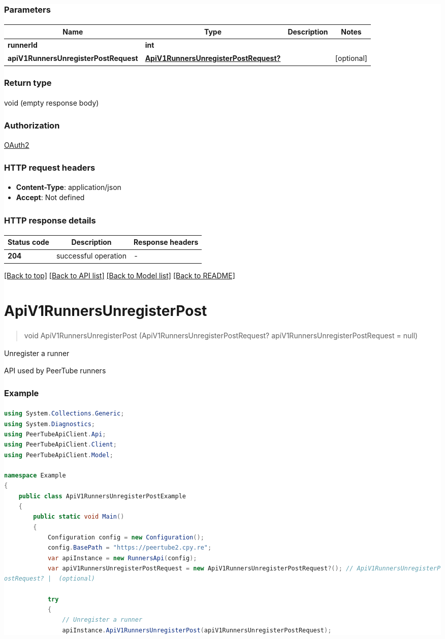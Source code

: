 ### Parameters

| Name | Type | Description | Notes |
|------|------|-------------|-------|
| **runnerId** | **int** |  |  |
| **apiV1RunnersUnregisterPostRequest** | [**ApiV1RunnersUnregisterPostRequest?**](ApiV1RunnersUnregisterPostRequest?.md) |  | [optional]  |

### Return type

void (empty response body)

### Authorization

[OAuth2](../README.md#OAuth2)

### HTTP request headers

 - **Content-Type**: application/json
 - **Accept**: Not defined


### HTTP response details
| Status code | Description | Response headers |
|-------------|-------------|------------------|
| **204** | successful operation |  -  |

[[Back to top]](#) [[Back to API list]](../README.md#documentation-for-api-endpoints) [[Back to Model list]](../README.md#documentation-for-models) [[Back to README]](../README.md)

<a id="apiv1runnersunregisterpost"></a>
# **ApiV1RunnersUnregisterPost**
> void ApiV1RunnersUnregisterPost (ApiV1RunnersUnregisterPostRequest? apiV1RunnersUnregisterPostRequest = null)

Unregister a runner

API used by PeerTube runners

### Example
```csharp
using System.Collections.Generic;
using System.Diagnostics;
using PeerTubeApiClient.Api;
using PeerTubeApiClient.Client;
using PeerTubeApiClient.Model;

namespace Example
{
    public class ApiV1RunnersUnregisterPostExample
    {
        public static void Main()
        {
            Configuration config = new Configuration();
            config.BasePath = "https://peertube2.cpy.re";
            var apiInstance = new RunnersApi(config);
            var apiV1RunnersUnregisterPostRequest = new ApiV1RunnersUnregisterPostRequest?(); // ApiV1RunnersUnregisterPostRequest? |  (optional) 

            try
            {
                // Unregister a runner
                apiInstance.ApiV1RunnersUnregisterPost(apiV1RunnersUnregisterPostRequest);
```